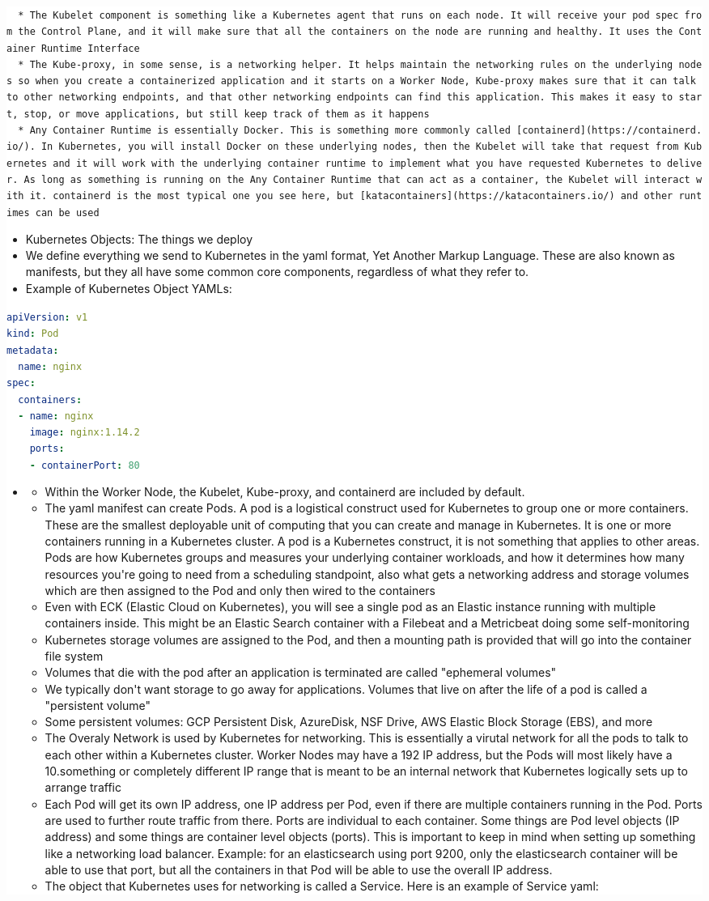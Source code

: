       * The Kubelet component is something like a Kubernetes agent that runs on each node. It will receive your pod spec from the Control Plane, and it will make sure that all the containers on the node are running and healthy. It uses the Container Runtime Interface
      * The Kube-proxy, in some sense, is a networking helper. It helps maintain the networking rules on the underlying nodes so when you create a containerized application and it starts on a Worker Node, Kube-proxy makes sure that it can talk to other networking endpoints, and that other networking endpoints can find this application. This makes it easy to start, stop, or move applications, but still keep track of them as it happens
      * Any Container Runtime is essentially Docker. This is something more commonly called [containerd](https://containerd.io/). In Kubernetes, you will install Docker on these underlying nodes, then the Kubelet will take that request from Kubernetes and it will work with the underlying container runtime to implement what you have requested Kubernetes to deliver. As long as something is running on the Any Container Runtime that can act as a container, the Kubelet will interact with it. containerd is the most typical one you see here, but [katacontainers](https://katacontainers.io/) and other runtimes can be used
  * Kubernetes Objects: The things we deploy
  * We define everything we send to Kubernetes in the yaml format, Yet Another Markup Language. These are also known as manifests, but they all have some common core components, regardless of what they refer to. 
  * Example of Kubernetes Object YAMLs:
```yaml
apiVersion: v1
kind: Pod
metadata:
  name: nginx
spec:
  containers:
  - name: nginx
    image: nginx:1.14.2
    ports:
    - containerPort: 80
```
*
  * Within the Worker Node, the Kubelet, Kube-proxy, and containerd are included by default. 
  * The yaml manifest can create Pods. A pod is a logistical construct used for Kubernetes to group one or more containers. These are the smallest deployable unit of computing that you can create and manage in Kubernetes. It is one or more containers running in a Kubernetes cluster. A pod is a Kubernetes construct, it is not something that applies to other areas. Pods are how Kubernetes groups and measures your underlying container workloads, and how it determines how many resources you're going to need from a scheduling standpoint, also what gets a networking address and storage volumes which are then assigned to the Pod and only then wired to the containers
  * Even with ECK (Elastic Cloud on Kubernetes), you will see a single pod as an Elastic instance running with multiple containers inside. This might be an Elastic Search container with a Filebeat and a Metricbeat doing some self-monitoring
  * Kubernetes storage volumes are assigned to the Pod, and then a mounting path is provided that will go into the container file system
  * Volumes that die with the pod after an application is terminated are called "ephemeral volumes"
  * We typically don't want storage to go away for applications. Volumes that live on after the life of a pod is called a "persistent volume"
  * Some persistent volumes: GCP Persistent Disk, AzureDisk, NSF Drive, AWS Elastic Block Storage (EBS), and more
  * The Overaly Network is used by Kubernetes for networking. This is essentially a virutal network for all the pods to talk to each other within a Kubernetes cluster. Worker Nodes may have a 192 IP address, but the Pods will most likely have a 10.something or completely different IP range that is meant to be an internal network that Kubernetes logically sets up to arrange traffic
  * Each Pod will get its own IP address, one IP address per Pod, even if there are multiple containers running in the Pod. Ports are used to further route traffic from there. Ports are individual to each container. Some things are Pod level objects (IP address) and some things are container level objects (ports). This is important to keep in mind when setting up something like a networking load balancer. Example: for an elasticsearch using port 9200, only the elasticsearch container will be able to use that port, but all the containers in that Pod will be able to use the overall IP address. 
  * The object that Kubernetes uses for networking is called a Service. Here is an example of Service yaml:
```yaml
```
